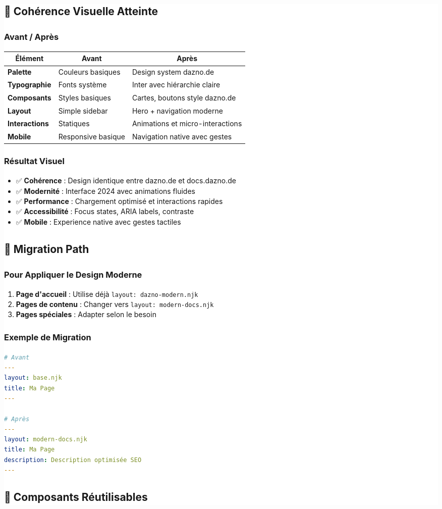 ## 🎯 **Cohérence Visuelle Atteinte**

### Avant / Après
| Élément | Avant | Après |
|---------|-------|--------|
| **Palette** | Couleurs basiques | Design system dazno.de |
| **Typographie** | Fonts système | Inter avec hiérarchie claire |
| **Composants** | Styles basiques | Cartes, boutons style dazno.de |
| **Layout** | Simple sidebar | Hero + navigation moderne |
| **Interactions** | Statiques | Animations et micro-interactions |
| **Mobile** | Responsive basique | Navigation native avec gestes |

### Résultat Visuel
- ✅ **Cohérence** : Design identique entre dazno.de et docs.dazno.de
- ✅ **Modernité** : Interface 2024 avec animations fluides
- ✅ **Performance** : Chargement optimisé et interactions rapides
- ✅ **Accessibilité** : Focus states, ARIA labels, contraste
- ✅ **Mobile** : Experience native avec gestes tactiles

## 🔄 **Migration Path**

### Pour Appliquer le Design Moderne
1. **Page d'accueil** : Utilise déjà `layout: dazno-modern.njk`
2. **Pages de contenu** : Changer vers `layout: modern-docs.njk`
3. **Pages spéciales** : Adapter selon le besoin

### Exemple de Migration
```yaml
# Avant
---
layout: base.njk
title: Ma Page
---

# Après
---
layout: modern-docs.njk
title: Ma Page
description: Description optimisée SEO
---
```

## 🎨 **Composants Réutilisables**
